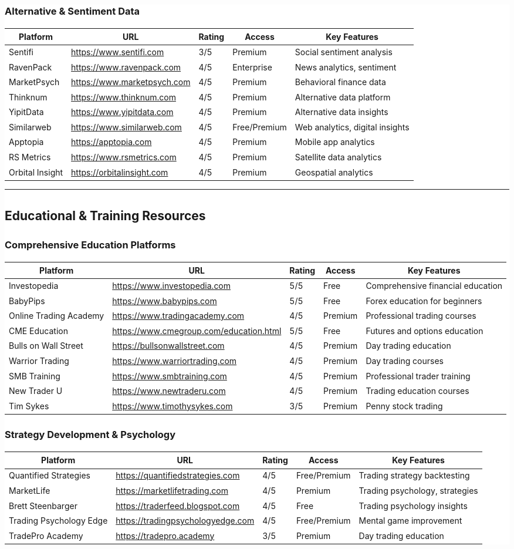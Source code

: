 ### Alternative & Sentiment Data
| Platform | URL | Rating | Access | Key Features |
|----------|-----|---------|---------|--------------|
| Sentifi | https://www.sentifi.com | 3/5 | Premium | Social sentiment analysis |
| RavenPack | https://www.ravenpack.com | 4/5 | Enterprise | News analytics, sentiment |
| MarketPsych | https://www.marketpsych.com | 4/5 | Premium | Behavioral finance data |
| Thinknum | https://www.thinknum.com | 4/5 | Premium | Alternative data platform |
| YipitData | https://www.yipitdata.com | 4/5 | Premium | Alternative data insights |
| Similarweb | https://www.similarweb.com | 4/5 | Free/Premium | Web analytics, digital insights |
| Apptopia | https://apptopia.com | 4/5 | Premium | Mobile app analytics |
| RS Metrics | https://www.rsmetrics.com | 4/5 | Premium | Satellite data analytics |
| Orbital Insight | https://orbitalinsight.com | 4/5 | Premium | Geospatial analytics |

---

## Educational & Training Resources

### Comprehensive Education Platforms
| Platform | URL | Rating | Access | Key Features |
|----------|-----|---------|---------|--------------|
| Investopedia | https://www.investopedia.com | 5/5 | Free | Comprehensive financial education |
| BabyPips | https://www.babypips.com | 5/5 | Free | Forex education for beginners |
| Online Trading Academy | https://www.tradingacademy.com | 4/5 | Premium | Professional trading courses |
| CME Education | https://www.cmegroup.com/education.html | 5/5 | Free | Futures and options education |
| Bulls on Wall Street | https://bullsonwallstreet.com | 4/5 | Premium | Day trading education |
| Warrior Trading | https://www.warriortrading.com | 4/5 | Premium | Day trading courses |
| SMB Training | https://www.smbtraining.com | 4/5 | Premium | Professional trader training |
| New Trader U | https://www.newtraderu.com | 4/5 | Premium | Trading education courses |
| Tim Sykes | https://www.timothysykes.com | 3/5 | Premium | Penny stock trading |

### Strategy Development & Psychology
| Platform | URL | Rating | Access | Key Features |
|----------|-----|---------|---------|--------------|
| Quantified Strategies | https://quantifiedstrategies.com | 4/5 | Free/Premium | Trading strategy backtesting |
| MarketLife | https://marketlifetrading.com | 4/5 | Premium | Trading psychology, strategies |
| Brett Steenbarger | https://traderfeed.blogspot.com | 4/5 | Free | Trading psychology insights |
| Trading Psychology Edge | https://tradingpsychologyedge.com | 4/5 | Free/Premium | Mental game improvement |
| TradePro Academy | https://tradepro.academy | 3/5 | Premium | Day trading education |

